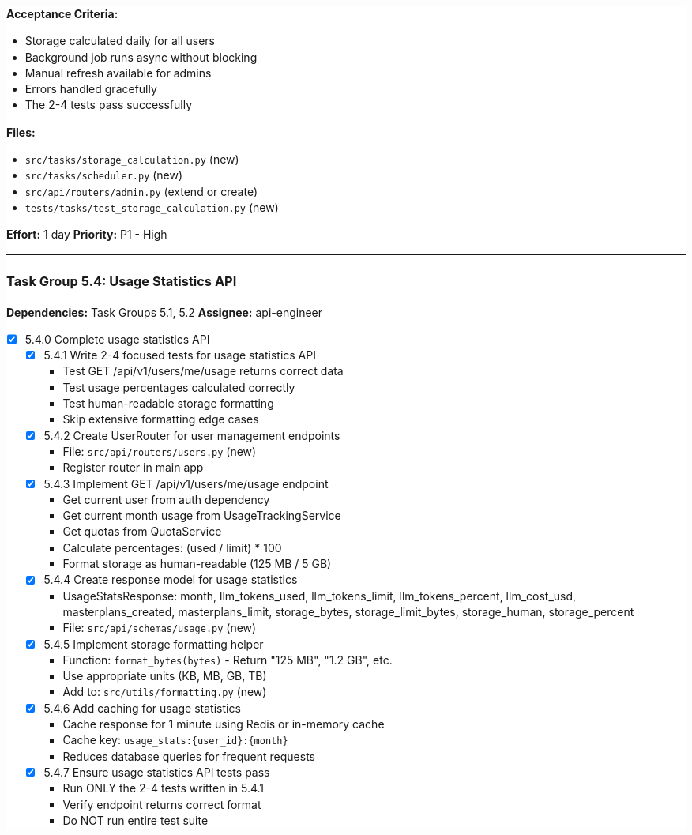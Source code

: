 **Acceptance Criteria:**
- Storage calculated daily for all users
- Background job runs async without blocking
- Manual refresh available for admins
- Errors handled gracefully
- The 2-4 tests pass successfully

**Files:**
- `src/tasks/storage_calculation.py` (new)
- `src/tasks/scheduler.py` (new)
- `src/api/routers/admin.py` (extend or create)
- `tests/tasks/test_storage_calculation.py` (new)

**Effort:** 1 day
**Priority:** P1 - High

---

### Task Group 5.4: Usage Statistics API
**Dependencies:** Task Groups 5.1, 5.2
**Assignee:** api-engineer

- [x] 5.4.0 Complete usage statistics API
  - [x] 5.4.1 Write 2-4 focused tests for usage statistics API
    - Test GET /api/v1/users/me/usage returns correct data
    - Test usage percentages calculated correctly
    - Test human-readable storage formatting
    - Skip extensive formatting edge cases
  - [x] 5.4.2 Create UserRouter for user management endpoints
    - File: `src/api/routers/users.py` (new)
    - Register router in main app
  - [x] 5.4.3 Implement GET /api/v1/users/me/usage endpoint
    - Get current user from auth dependency
    - Get current month usage from UsageTrackingService
    - Get quotas from QuotaService
    - Calculate percentages: (used / limit) * 100
    - Format storage as human-readable (125 MB / 5 GB)
  - [x] 5.4.4 Create response model for usage statistics
    - UsageStatsResponse: month, llm_tokens_used, llm_tokens_limit, llm_tokens_percent, llm_cost_usd, masterplans_created, masterplans_limit, storage_bytes, storage_limit_bytes, storage_human, storage_percent
    - File: `src/api/schemas/usage.py` (new)
  - [x] 5.4.5 Implement storage formatting helper
    - Function: `format_bytes(bytes)` - Return "125 MB", "1.2 GB", etc.
    - Use appropriate units (KB, MB, GB, TB)
    - Add to: `src/utils/formatting.py` (new)
  - [x] 5.4.6 Add caching for usage statistics
    - Cache response for 1 minute using Redis or in-memory cache
    - Cache key: `usage_stats:{user_id}:{month}`
    - Reduces database queries for frequent requests
  - [x] 5.4.7 Ensure usage statistics API tests pass
    - Run ONLY the 2-4 tests written in 5.4.1
    - Verify endpoint returns correct format
    - Do NOT run entire test suite

